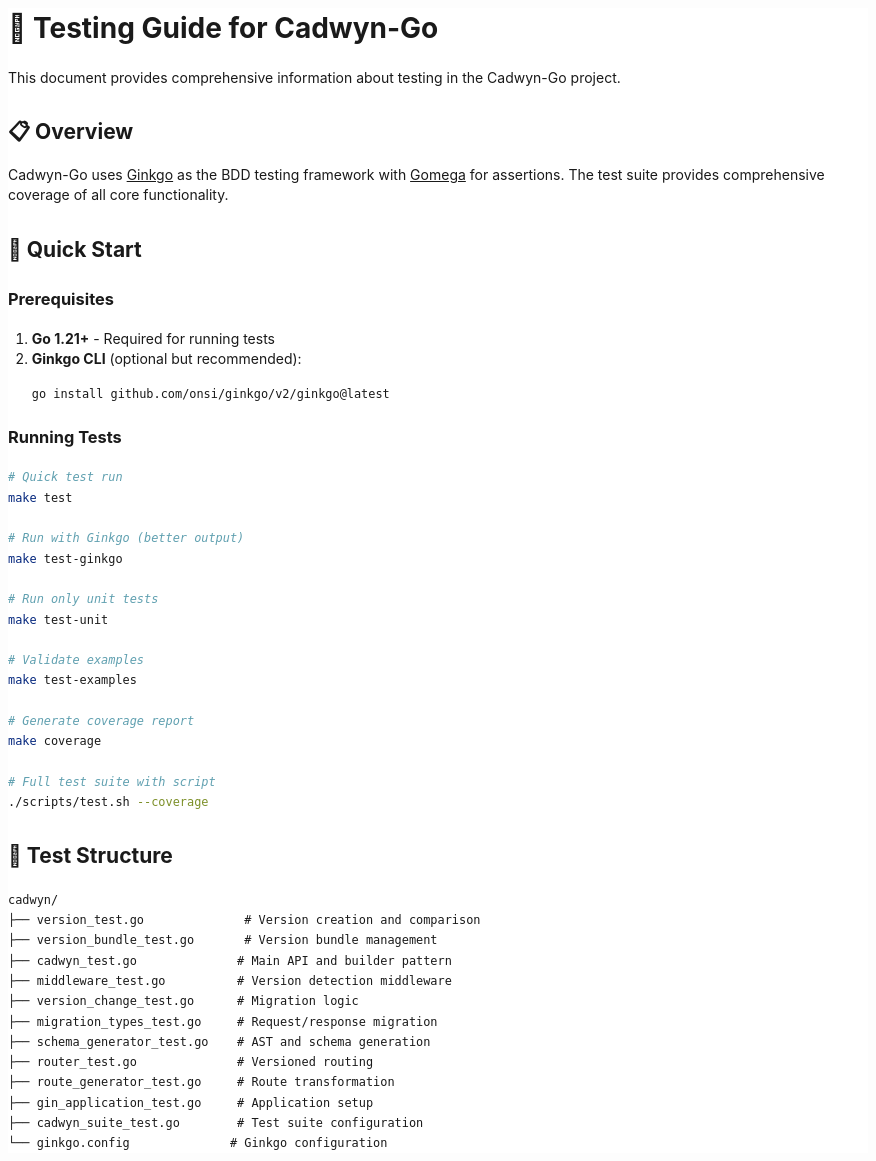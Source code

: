 # 🧪 Testing Guide for Cadwyn-Go

This document provides comprehensive information about testing in the Cadwyn-Go project.

## 📋 Overview

Cadwyn-Go uses [Ginkgo](https://onsi.github.io/ginkgo/) as the BDD testing framework with [Gomega](https://onsi.github.io/gomega/) for assertions. The test suite provides comprehensive coverage of all core functionality.

## 🚀 Quick Start

### Prerequisites

1. **Go 1.21+** - Required for running tests
2. **Ginkgo CLI** (optional but recommended):
   ```bash
   go install github.com/onsi/ginkgo/v2/ginkgo@latest
   ```

### Running Tests

```bash
# Quick test run
make test

# Run with Ginkgo (better output)
make test-ginkgo

# Run only unit tests
make test-unit

# Validate examples
make test-examples

# Generate coverage report
make coverage

# Full test suite with script
./scripts/test.sh --coverage
```

## 📁 Test Structure

```
cadwyn/
├── version_test.go              # Version creation and comparison
├── version_bundle_test.go       # Version bundle management
├── cadwyn_test.go              # Main API and builder pattern
├── middleware_test.go          # Version detection middleware
├── version_change_test.go      # Migration logic
├── migration_types_test.go     # Request/response migration
├── schema_generator_test.go    # AST and schema generation
├── router_test.go              # Versioned routing
├── route_generator_test.go     # Route transformation
├── gin_application_test.go     # Application setup
├── cadwyn_suite_test.go        # Test suite configuration
└── ginkgo.config              # Ginkgo configuration
```
